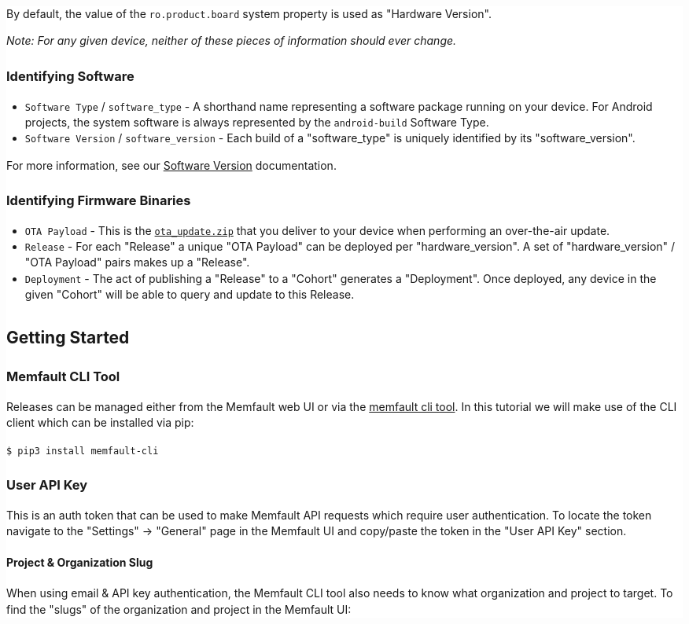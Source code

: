   By default, the value of the `ro.product.board` system property is used as
  "Hardware Version".

_Note: For any given device, neither of these pieces of information should ever
change._

### Identifying Software

- `Software Type` / `software_type` - A shorthand name representing a software
  package running on your device. For Android projects, the system software is
  always represented by the `android-build` Software Type.
- `Software Version` / `software_version` - Each build of a "software_type" is
  uniquely identified by its "software_version".

For more information, see our
[Software Version](platform/software-version-hardware-version.md) documentation.

### Identifying Firmware Binaries

- `OTA Payload` - This is the
  [`ota_update.zip`](https://source.android.com/devices/tech/ota/tools) that you
  deliver to your device when performing an over-the-air update.
- `Release` - For each "Release" a unique "OTA Payload" can be deployed per
  "hardware_version". A set of "hardware_version" / "OTA Payload" pairs makes up
  a "Release".
- `Deployment` - The act of publishing a "Release" to a "Cohort" generates a
  "Deployment". Once deployed, any device in the given "Cohort" will be able to
  query and update to this Release.

## Getting Started

### Memfault CLI Tool

Releases can be managed either from the Memfault web UI or via the
[memfault cli tool](https://docs.memfault.com/docs/ci/install-memfault-cli). In
this tutorial we will make use of the CLI client which can be installed via pip:

```bash
$ pip3 install memfault-cli
```

### User API Key

This is an auth token that can be used to make Memfault API requests which
require user authentication. To locate the token navigate to the "Settings" ->
"General" page in the Memfault UI and copy/paste the token in the "User API Key"
section.

#### Project & Organization Slug

When using email & API key authentication, the Memfault CLI tool also needs to
know what organization and project to target. To find the "slugs" of the
organization and project in the Memfault UI:
